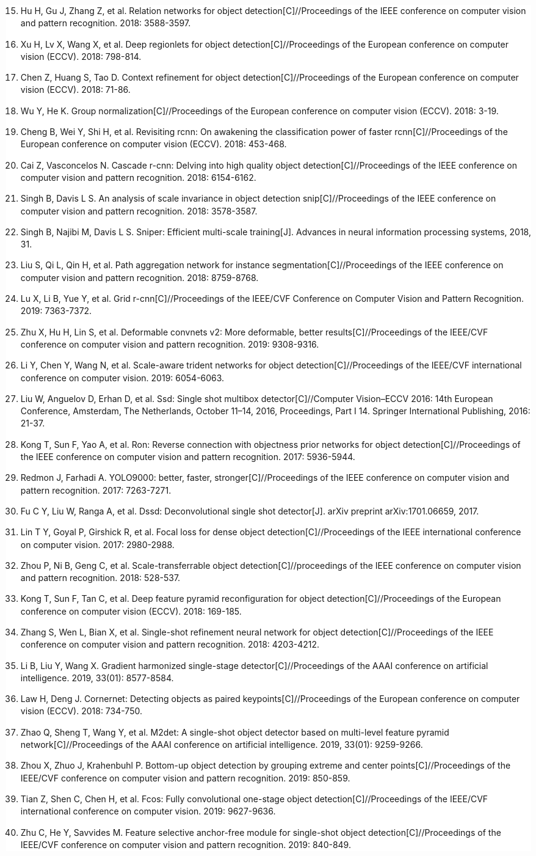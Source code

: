 15. <p name = "ref15">Hu H, Gu J, Zhang Z, et al. Relation networks for object detection[C]//Proceedings of the IEEE conference on computer vision and pattern recognition. 2018: 3588-3597.</p>
16. <p name = "ref16">Xu H, Lv X, Wang X, et al. Deep regionlets for object detection[C]//Proceedings of the European conference on computer vision (ECCV). 2018: 798-814.</p>
17. <p name = "ref17">Chen Z, Huang S, Tao D. Context refinement for object detection[C]//Proceedings of the European conference on computer vision (ECCV). 2018: 71-86.</p>
18. <p name = "ref18">Wu Y, He K. Group normalization[C]//Proceedings of the European conference on computer vision (ECCV). 2018: 3-19.</p>
19. <p name = "ref19">Cheng B, Wei Y, Shi H, et al. Revisiting rcnn: On awakening the classification power of faster rcnn[C]//Proceedings of the European conference on computer vision (ECCV). 2018: 453-468.</p>
20. <p name = "ref20">Cai Z, Vasconcelos N. Cascade r-cnn: Delving into high quality object detection[C]//Proceedings of the IEEE conference on computer vision and pattern recognition. 2018: 6154-6162.</p>
21. <p name = "ref21">Singh B, Davis L S. An analysis of scale invariance in object detection snip[C]//Proceedings of the IEEE conference on computer vision and pattern recognition. 2018: 3578-3587.</p>
22. <p name = "ref22">Singh B, Najibi M, Davis L S. Sniper: Efficient multi-scale training[J]. Advances in neural information processing systems, 2018, 31.</p>
23. <p name = "ref23">Liu S, Qi L, Qin H, et al. Path aggregation network for instance segmentation[C]//Proceedings of the IEEE conference on computer vision and pattern recognition. 2018: 8759-8768.</p>
24. <p name = "ref24">Lu X, Li B, Yue Y, et al. Grid r-cnn[C]//Proceedings of the IEEE/CVF Conference on Computer Vision and Pattern Recognition. 2019: 7363-7372.</p>
25. <p name = "ref25">Zhu X, Hu H, Lin S, et al. Deformable convnets v2: More deformable, better results[C]//Proceedings of the IEEE/CVF conference on computer vision and pattern recognition. 2019: 9308-9316.</p>
26. <p name = "ref26">Li Y, Chen Y, Wang N, et al. Scale-aware trident networks for object detection[C]//Proceedings of the IEEE/CVF international conference on computer vision. 2019: 6054-6063.</p>
27. <p name = "ref27">Liu W, Anguelov D, Erhan D, et al. Ssd: Single shot multibox detector[C]//Computer Vision–ECCV 2016: 14th European Conference, Amsterdam, The Netherlands, October 11–14, 2016, Proceedings, Part I 14. Springer International Publishing, 2016: 21-37.</p>
28. <p name = "ref28">Kong T, Sun F, Yao A, et al. Ron: Reverse connection with objectness prior networks for object detection[C]//Proceedings of the IEEE conference on computer vision and pattern recognition. 2017: 5936-5944.</p>
29. <p name = "ref29">Redmon J, Farhadi A. YOLO9000: better, faster, stronger[C]//Proceedings of the IEEE conference on computer vision and pattern recognition. 2017: 7263-7271.</p>
30. <p name = "ref30">Fu C Y, Liu W, Ranga A, et al. Dssd: Deconvolutional single shot detector[J]. arXiv preprint arXiv:1701.06659, 2017.</p>
31. <p name = "ref31">Lin T Y, Goyal P, Girshick R, et al. Focal loss for dense object detection[C]//Proceedings of the IEEE international conference on computer vision. 2017: 2980-2988.</p>
32. <p name = "ref32">Zhou P, Ni B, Geng C, et al. Scale-transferrable object detection[C]//proceedings of the IEEE conference on computer vision and pattern recognition. 2018: 528-537.</p>
33. <p name = "ref33">Kong T, Sun F, Tan C, et al. Deep feature pyramid reconfiguration for object detection[C]//Proceedings of the European conference on computer vision (ECCV). 2018: 169-185.</p>
34. <p name = "ref34">Zhang S, Wen L, Bian X, et al. Single-shot refinement neural network for object detection[C]//Proceedings of the IEEE conference on computer vision and pattern recognition. 2018: 4203-4212.</p>
35. <p name = "ref35">Li B, Liu Y, Wang X. Gradient harmonized single-stage detector[C]//Proceedings of the AAAI conference on artificial intelligence. 2019, 33(01): 8577-8584.</p>
36. <p name = "ref36">Law H, Deng J. Cornernet: Detecting objects as paired keypoints[C]//Proceedings of the European conference on computer vision (ECCV). 2018: 734-750.</p>
37. <p name = "ref37">Zhao Q, Sheng T, Wang Y, et al. M2det: A single-shot object detector based on multi-level feature pyramid network[C]//Proceedings of the AAAI conference on artificial intelligence. 2019, 33(01): 9259-9266.</p>
38. <p name = "ref38">Zhou X, Zhuo J, Krahenbuhl P. Bottom-up object detection by grouping extreme and center points[C]//Proceedings of the IEEE/CVF conference on computer vision and pattern recognition. 2019: 850-859.</p>
39. <p name = "ref39">Tian Z, Shen C, Chen H, et al. Fcos: Fully convolutional one-stage object detection[C]//Proceedings of the IEEE/CVF international conference on computer vision. 2019: 9627-9636.</p>
40. <p name = "ref40">Zhu C, He Y, Savvides M. Feature selective anchor-free module for single-shot object detection[C]//Proceedings of the IEEE/CVF conference on computer vision and pattern recognition. 2019: 840-849.</p>